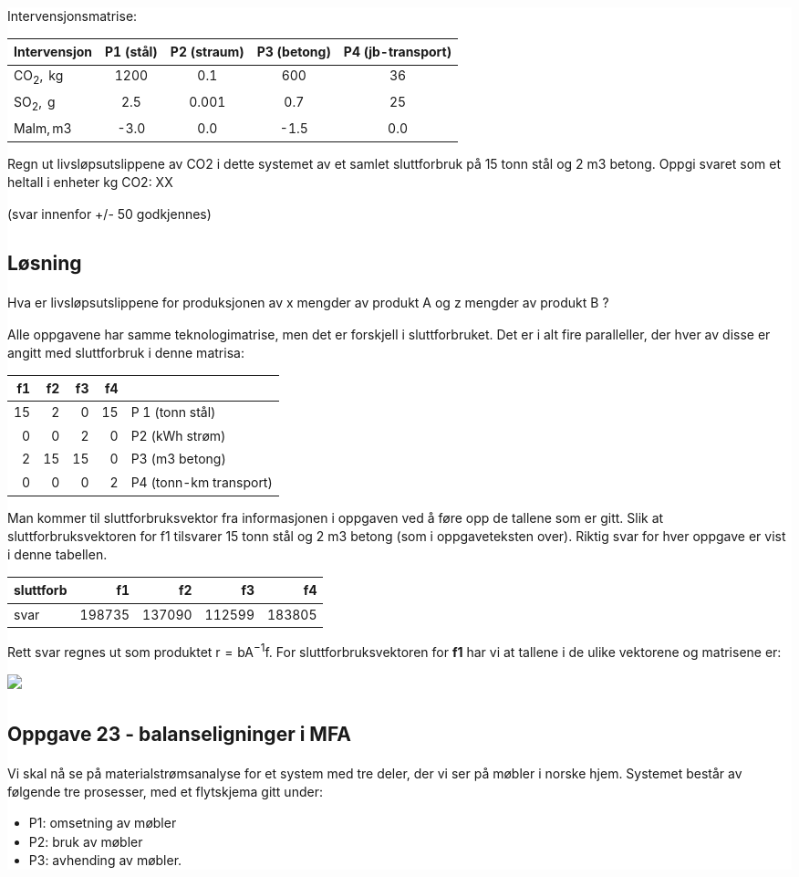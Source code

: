 Intervensjonsmatrise:

| Intervensjon | P1 (stål) | P2 (straum) | P3 (betong) | P4 (jb-transport) |
| :--- | :---: | :---: | :---: | :---: |
| $\mathrm{CO}_{2}, \mathrm{~kg}$ | 1200 | 0.1 | 600 | 36 |
| $\mathrm{SO}_{2}, \mathrm{~g}$ | 2.5 | 0.001 | 0.7 | 25 |
| $\mathrm{Malm}, \mathrm{m} 3$ | -3.0 | 0.0 | -1.5 | 0.0 |

Regn ut livsløpsutslippene av CO2 i dette systemet av et samlet sluttforbruk på 15 tonn stål og 2 m3 betong. Oppgi svaret som et heltall i enheter kg CO2: XX

(svar innenfor +/- 50 godkjennes)

## Løsning

Hva er livsløpsutslippene for produksjonen av $\mathrm{x}$ mengder av produkt $\mathrm{A}$ og $\mathrm{z}$ mengder av produkt $\mathrm{B}$ ?

Alle oppgavene har samme teknologimatrise, men det er forskjell i sluttforbruket. Det er i alt fire paralleller, der hver av disse er angitt med sluttforbruk i denne matrisa:

| $\mathrm{f} 1$ | $\mathrm{f} 2$ | $\mathrm{f3}$ | $\mathrm{f} 4$ |  |
| ---: | ---: | ---: | ---: | :--- |
| 15 | 2 | 0 | 15 | $\mathrm{P}$ 1 (tonn stål) |
| 0 | 0 | 2 | 0 | $\mathrm{P} 2$ (kWh strøm) |
| 2 | 15 | 15 | 0 | $\mathrm{P} 3$ (m3 betong) |
| 0 | 0 | 0 | 2 | P4 (tonn-km transport) |

Man kommer til sluttforbruksvektor fra informasjonen i oppgaven ved å føre opp de tallene som er gitt. Slik at sluttforbruksvektoren for f1 tilsvarer 15 tonn stål og $2 \mathrm{~m} 3$ betong (som i oppgaveteksten over). Riktig svar for hver oppgave er vist i denne tabellen.

| sluttforb | $\mathrm{f} 1$ | $\mathrm{f2}$ | $\mathrm{f3}$ | $\mathrm{f4}$ |
| :--- | ---: | ---: | ---: | ---: |
| svar | 198735 | 137090 | 112599 | 183805 |

Rett svar regnes ut som produktet $\mathrm{r}=\mathrm{b} \mathrm{A}^{-1} \mathrm{f}$. For sluttforbruksvektoren for $\mathbf{f 1}$ har vi at tallene i de ulike vektorene og matrisene er:

![](https://cdn.mathpix.com/cropped/2024_03_10_03427e058ff3db983ac8g-4.jpg?height=289&width=1779&top_left_y=1092&top_left_x=238)

## Oppgave 23 - balanseligninger i MFA

Vi skal nå se på materialstrømsanalyse for et system med tre deler, der vi ser på møbler i norske hjem. Systemet består av følgende tre prosesser, med et flytskjema gitt under:

- P1: omsetning av møbler
- P2: bruk av møbler
- P3: avhending av møbler.
